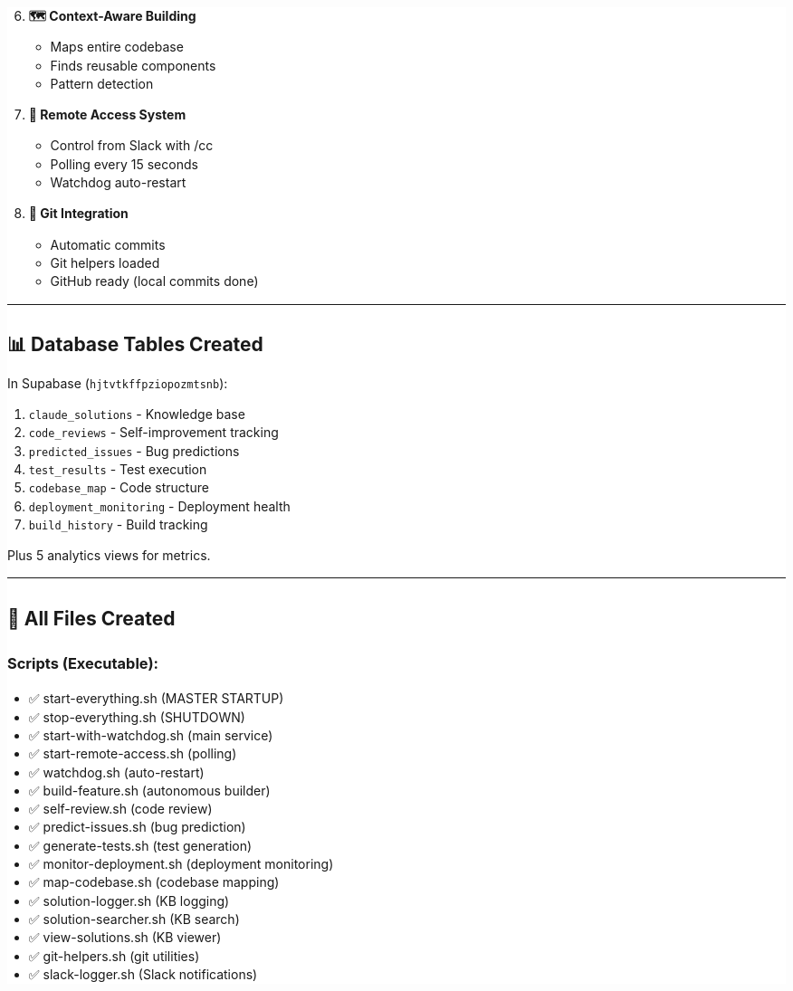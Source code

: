 6. **🗺️ Context-Aware Building**
   - Maps entire codebase
   - Finds reusable components
   - Pattern detection

7. **📡 Remote Access System**
   - Control from Slack with /cc
   - Polling every 15 seconds
   - Watchdog auto-restart

8. **🔧 Git Integration**
   - Automatic commits
   - Git helpers loaded
   - GitHub ready (local commits done)

---

## 📊 Database Tables Created

In Supabase (`hjtvtkffpziopozmtsnb`):

1. `claude_solutions` - Knowledge base
2. `code_reviews` - Self-improvement tracking
3. `predicted_issues` - Bug predictions
4. `test_results` - Test execution
5. `codebase_map` - Code structure
6. `deployment_monitoring` - Deployment health
7. `build_history` - Build tracking

Plus 5 analytics views for metrics.

---

## 📁 All Files Created

### Scripts (Executable):
- ✅ start-everything.sh (MASTER STARTUP)
- ✅ stop-everything.sh (SHUTDOWN)
- ✅ start-with-watchdog.sh (main service)
- ✅ start-remote-access.sh (polling)
- ✅ watchdog.sh (auto-restart)
- ✅ build-feature.sh (autonomous builder)
- ✅ self-review.sh (code review)
- ✅ predict-issues.sh (bug prediction)
- ✅ generate-tests.sh (test generation)
- ✅ monitor-deployment.sh (deployment monitoring)
- ✅ map-codebase.sh (codebase mapping)
- ✅ solution-logger.sh (KB logging)
- ✅ solution-searcher.sh (KB search)
- ✅ view-solutions.sh (KB viewer)
- ✅ git-helpers.sh (git utilities)
- ✅ slack-logger.sh (Slack notifications)
